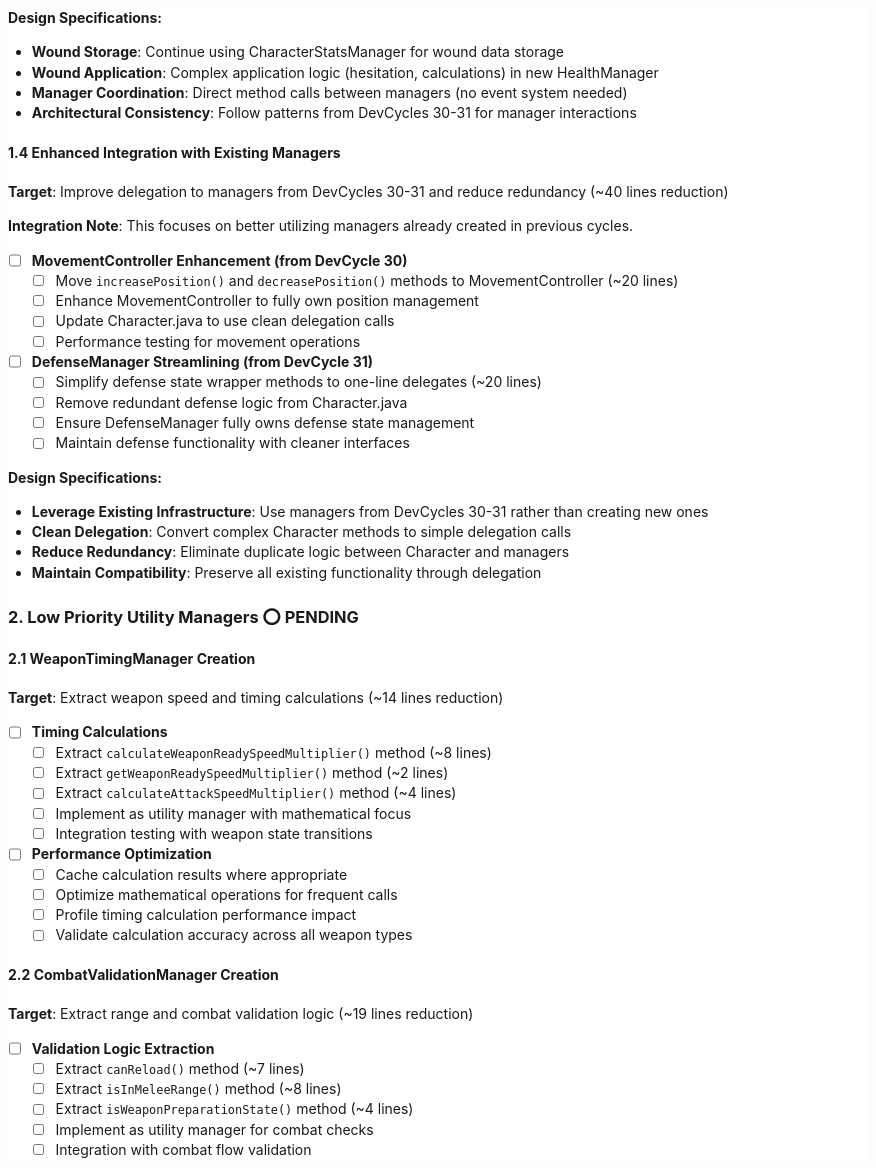 **Design Specifications:**
- **Wound Storage**: Continue using CharacterStatsManager for wound data storage
- **Wound Application**: Complex application logic (hesitation, calculations) in new HealthManager
- **Manager Coordination**: Direct method calls between managers (no event system needed)
- **Architectural Consistency**: Follow patterns from DevCycles 30-31 for manager interactions

#### 1.4 Enhanced Integration with Existing Managers
**Target**: Improve delegation to managers from DevCycles 30-31 and reduce redundancy (~40 lines reduction)

**Integration Note**: This focuses on better utilizing managers already created in previous cycles.

- [ ] **MovementController Enhancement (from DevCycle 30)**
  - [ ] Move `increasePosition()` and `decreasePosition()` methods to MovementController (~20 lines)
  - [ ] Enhance MovementController to fully own position management
  - [ ] Update Character.java to use clean delegation calls
  - [ ] Performance testing for movement operations

- [ ] **DefenseManager Streamlining (from DevCycle 31)**
  - [ ] Simplify defense state wrapper methods to one-line delegates (~20 lines)
  - [ ] Remove redundant defense logic from Character.java
  - [ ] Ensure DefenseManager fully owns defense state management
  - [ ] Maintain defense functionality with cleaner interfaces

**Design Specifications:**
- **Leverage Existing Infrastructure**: Use managers from DevCycles 30-31 rather than creating new ones
- **Clean Delegation**: Convert complex Character methods to simple delegation calls
- **Reduce Redundancy**: Eliminate duplicate logic between Character and managers
- **Maintain Compatibility**: Preserve all existing functionality through delegation

### 2. Low Priority Utility Managers ⭕ **PENDING**

#### 2.1 WeaponTimingManager Creation
**Target**: Extract weapon speed and timing calculations (~14 lines reduction)

- [ ] **Timing Calculations**
  - [ ] Extract `calculateWeaponReadySpeedMultiplier()` method (~8 lines)
  - [ ] Extract `getWeaponReadySpeedMultiplier()` method (~2 lines)
  - [ ] Extract `calculateAttackSpeedMultiplier()` method (~4 lines)
  - [ ] Implement as utility manager with mathematical focus
  - [ ] Integration testing with weapon state transitions

- [ ] **Performance Optimization**
  - [ ] Cache calculation results where appropriate
  - [ ] Optimize mathematical operations for frequent calls
  - [ ] Profile timing calculation performance impact
  - [ ] Validate calculation accuracy across all weapon types

#### 2.2 CombatValidationManager Creation
**Target**: Extract range and combat validation logic (~19 lines reduction)

- [ ] **Validation Logic Extraction**
  - [ ] Extract `canReload()` method (~7 lines)
  - [ ] Extract `isInMeleeRange()` method (~8 lines)
  - [ ] Extract `isWeaponPreparationState()` method (~4 lines)
  - [ ] Implement as utility manager for combat checks
  - [ ] Integration with combat flow validation
